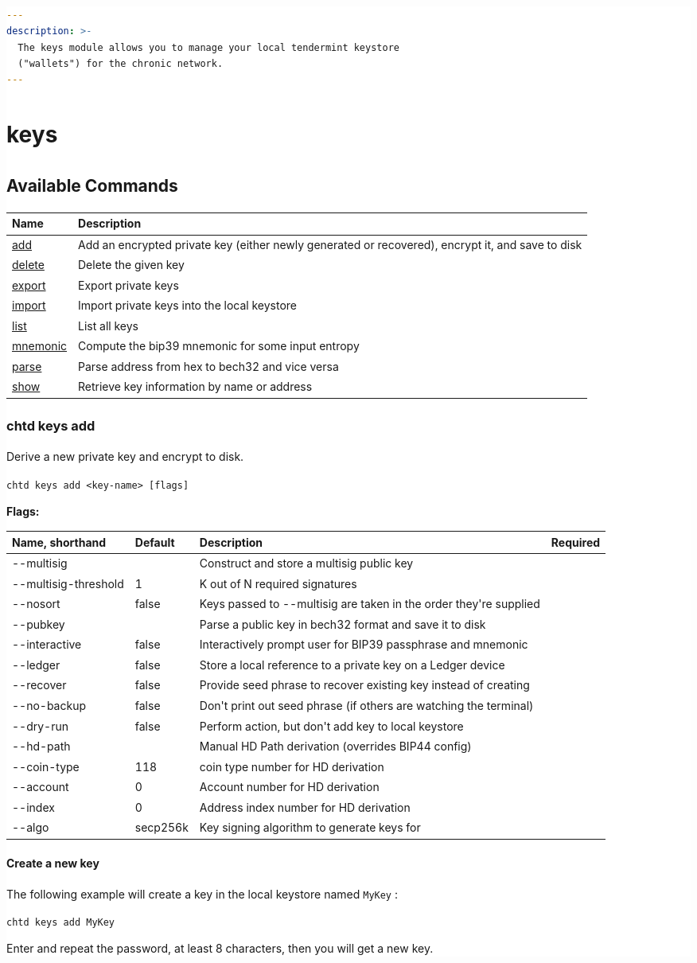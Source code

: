 ```yaml
---
description: >-
  The keys module allows you to manage your local tendermint keystore
  ("wallets") for the chronic network.
---
```


# keys

## Available Commands

| Name | Description |
| :--- | :--- |
| [add](keys.md#chtd-keys-add) | Add an encrypted private key \(either newly generated or recovered\), encrypt it, and save to disk |
| [delete](keys.md#chtd-keys-delete) | Delete the given key |
| [export](keys.md#chtd-keys-export) | Export private keys |
| [import](keys.md#chtd-keys-import) | Import private keys into the local keystore |
| [list](keys.md#chtd-keys-list) | List all keys |
| [mnemonic](keys.md#chtd-keys-mnemonic) | Compute the bip39 mnemonic for some input entropy |
| [parse](keys.md#chtd-keys-parse) | Parse address from hex to bech32 and vice versa |
| [show](keys.md#chtd-keys-show) | Retrieve key information by name or address |

### chtd keys add

Derive a new private key and encrypt to disk.

```text
chtd keys add <key-name> [flags]
```

**Flags:**

| Name, shorthand | Default | Description | Required |
| :--- | :--- | :--- | :--- |
| --multisig |  | Construct and store a multisig public key |  |
| --multisig-threshold | 1 | K out of N required signatures |  |
| --nosort | false | Keys passed to --multisig are taken in the order they're supplied |  |
| --pubkey |  | Parse a public key in bech32 format and save it to disk |  |
| --interactive | false | Interactively prompt user for BIP39 passphrase and mnemonic |  |
| --ledger | false | Store a local reference to a private key on a Ledger device |  |
| --recover | false | Provide seed phrase to recover existing key instead of creating |  |
| --no-backup | false | Don't print out seed phrase \(if others are watching the terminal\) |  |
| --dry-run | false | Perform action, but don't add key to local keystore |  |
| --hd-path |  | Manual HD Path derivation \(overrides BIP44 config\) |  |
| --coin-type | 118 | coin type number for HD derivation |  |
| --account | 0 | Account number for HD derivation |  |
| --index | 0 | Address index number for HD derivation |  |
| --algo | secp256k | Key signing algorithm to generate keys for |  |

#### Create a new key

The following example will create a key in the local keystore named `MyKey` :

```text
chtd keys add MyKey
```

Enter and repeat the password, at least 8 characters, then you will get a new key.
